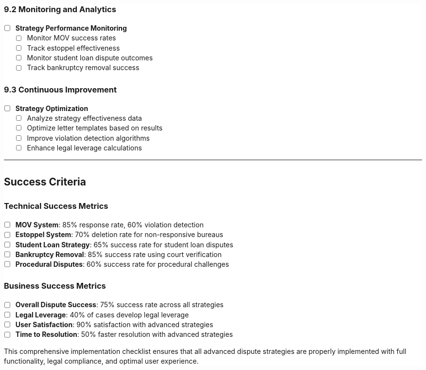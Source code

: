 ### 9.2 Monitoring and Analytics
- [ ] **Strategy Performance Monitoring**
  - [ ] Monitor MOV success rates
  - [ ] Track estoppel effectiveness
  - [ ] Monitor student loan dispute outcomes
  - [ ] Track bankruptcy removal success

### 9.3 Continuous Improvement
- [ ] **Strategy Optimization**
  - [ ] Analyze strategy effectiveness data
  - [ ] Optimize letter templates based on results
  - [ ] Improve violation detection algorithms
  - [ ] Enhance legal leverage calculations

---

## Success Criteria

### Technical Success Metrics
- [ ] **MOV System**: 85% response rate, 60% violation detection
- [ ] **Estoppel System**: 70% deletion rate for non-responsive bureaus
- [ ] **Student Loan Strategy**: 65% success rate for student loan disputes
- [ ] **Bankruptcy Removal**: 85% success rate using court verification
- [ ] **Procedural Disputes**: 60% success rate for procedural challenges

### Business Success Metrics
- [ ] **Overall Dispute Success**: 75% success rate across all strategies
- [ ] **Legal Leverage**: 40% of cases develop legal leverage
- [ ] **User Satisfaction**: 90% satisfaction with advanced strategies
- [ ] **Time to Resolution**: 50% faster resolution with advanced strategies

This comprehensive implementation checklist ensures that all advanced dispute strategies are properly implemented with full functionality, legal compliance, and optimal user experience.


